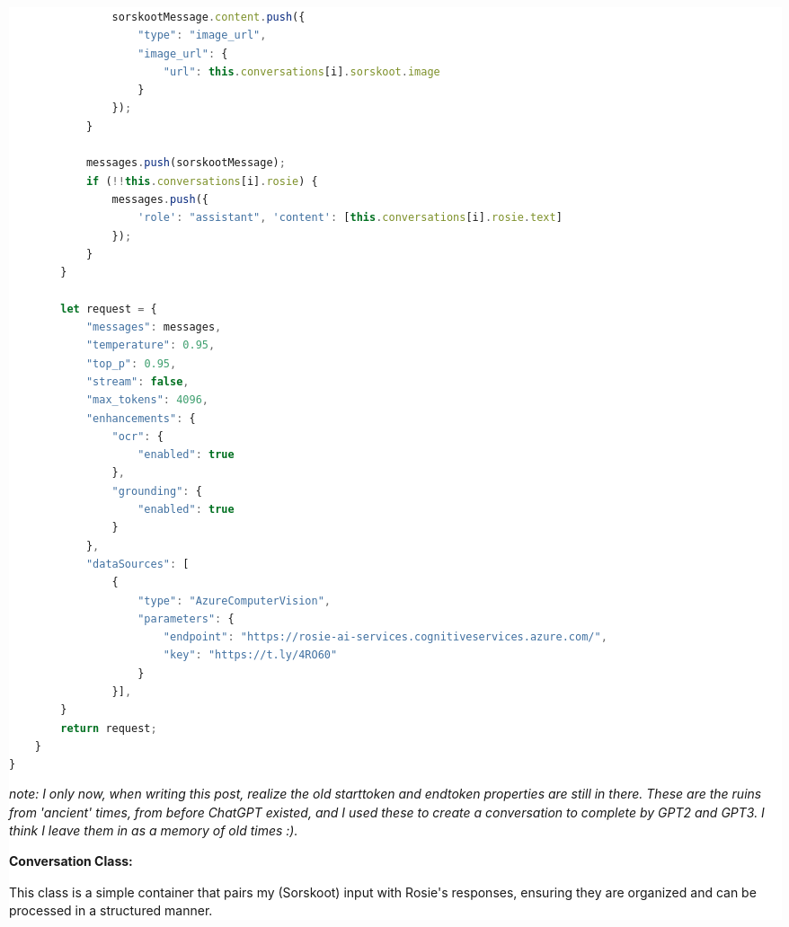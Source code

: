 ```js
                sorskootMessage.content.push({
                    "type": "image_url",
                    "image_url": {
                        "url": this.conversations[i].sorskoot.image
                    }
                });
            }

            messages.push(sorskootMessage);
            if (!!this.conversations[i].rosie) {
                messages.push({
                    'role': "assistant", 'content': [this.conversations[i].rosie.text]
                });
            }
        }

        let request = {
            "messages": messages,
            "temperature": 0.95,
            "top_p": 0.95,
            "stream": false,
            "max_tokens": 4096,
            "enhancements": {
                "ocr": {
                    "enabled": true
                },
                "grounding": {
                    "enabled": true
                }
            },
            "dataSources": [
                {
                    "type": "AzureComputerVision",
                    "parameters": {
                        "endpoint": "https://rosie-ai-services.cognitiveservices.azure.com/",
                        "key": "https://t.ly/4RO60"
                    }
                }],
        }
        return request;
    }
}
```

*note: I only now, when writing this post, realize the old starttoken and endtoken properties are still in there. These are the ruins from 'ancient' times, from before ChatGPT existed, and I used these to create a conversation to complete by GPT2 and GPT3. I think I leave them in as a memory of old times :).* 

**Conversation Class:**

This class is a simple container that pairs my (Sorskoot) input with Rosie's responses, ensuring they are organized and can be processed in a structured manner.
